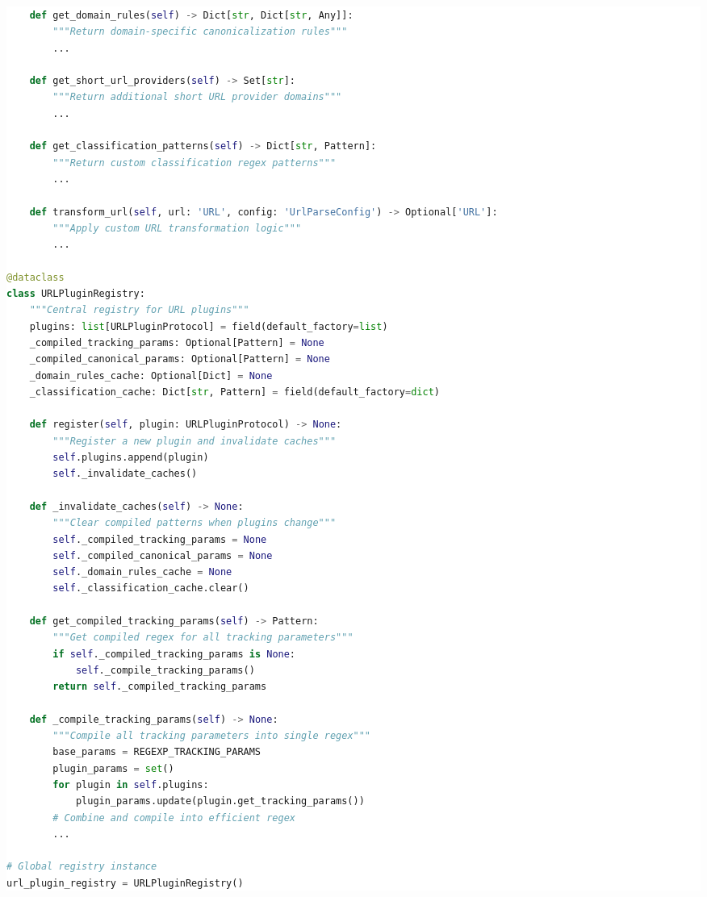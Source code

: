 ```python
    def get_domain_rules(self) -> Dict[str, Dict[str, Any]]:
        """Return domain-specific canonicalization rules"""
        ...
    
    def get_short_url_providers(self) -> Set[str]:
        """Return additional short URL provider domains"""
        ...
    
    def get_classification_patterns(self) -> Dict[str, Pattern]:
        """Return custom classification regex patterns"""
        ...
    
    def transform_url(self, url: 'URL', config: 'UrlParseConfig') -> Optional['URL']:
        """Apply custom URL transformation logic"""
        ...

@dataclass
class URLPluginRegistry:
    """Central registry for URL plugins"""
    plugins: list[URLPluginProtocol] = field(default_factory=list)
    _compiled_tracking_params: Optional[Pattern] = None
    _compiled_canonical_params: Optional[Pattern] = None
    _domain_rules_cache: Optional[Dict] = None
    _classification_cache: Dict[str, Pattern] = field(default_factory=dict)
    
    def register(self, plugin: URLPluginProtocol) -> None:
        """Register a new plugin and invalidate caches"""
        self.plugins.append(plugin)
        self._invalidate_caches()
    
    def _invalidate_caches(self) -> None:
        """Clear compiled patterns when plugins change"""
        self._compiled_tracking_params = None
        self._compiled_canonical_params = None
        self._domain_rules_cache = None
        self._classification_cache.clear()
    
    def get_compiled_tracking_params(self) -> Pattern:
        """Get compiled regex for all tracking parameters"""
        if self._compiled_tracking_params is None:
            self._compile_tracking_params()
        return self._compiled_tracking_params
    
    def _compile_tracking_params(self) -> None:
        """Compile all tracking parameters into single regex"""
        base_params = REGEXP_TRACKING_PARAMS
        plugin_params = set()
        for plugin in self.plugins:
            plugin_params.update(plugin.get_tracking_params())
        # Combine and compile into efficient regex
        ...

# Global registry instance
url_plugin_registry = URLPluginRegistry()
```
